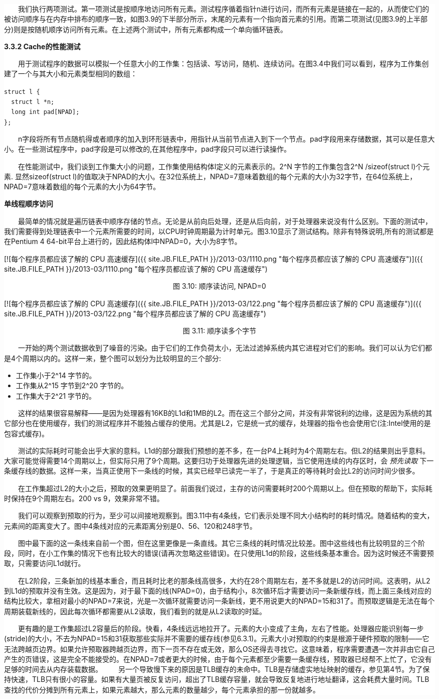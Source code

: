 　　我们执行两项测试。第一项测试是按顺序地访问所有元素。测试程序循着指针n进行访问，而所有元素是链接在一起的，从而使它们的被访问顺序与在内存中排布的顺序一致，如图3.9的下半部分所示，末尾的元素有一个指向首元素的引用。而第二项测试(见图3.9的上半部分)则是按随机顺序访问所有元素。在上述两个测试中，所有元素都构成一个单向循环链表。

**3.3.2 Cache的性能测试**

　　用于测试程序的数据可以模拟一个任意大小的工作集：包括读、写访问，随机、连续访问。在图3.4中我们可以看到，程序为工作集创建了一个与其大小和元素类型相同的数组：

    struct l {
      struct l *n;
      long int pad[NPAD];
    };

　　n字段将所有节点随机得或者顺序的加入到环形链表中，用指针从当前节点进入到下一个节点。pad字段用来存储数据，其可以是任意大小。在一些测试程序中，pad字段是可以修改的,在其他程序中，pad字段只可以进行读操作。

　　在性能测试中，我们谈到工作集大小的问题，工作集使用结构体l定义的元素表示的。2^N 字节的工作集包含2^N
/sizeof(struct l)个元素. 显然sizeof(struct l)的值取决于NPAD的大小。在32位系统上，NPAD=7意味着数组的每个元素的大小为32字节，在64位系统上，NPAD=7意味着数组的每个元素的大小为64字节。

**单线程顺序访问**

　　最简单的情况就是遍历链表中顺序存储的节点。无论是从前向后处理，还是从后向前，对于处理器来说没有什么区别。下面的测试中，我们需要得到处理链表中一个元素所需要的时间，以CPU时钟周期最为计时单元。图3.10显示了测试结构。除非有特殊说明,所有的测试都是在Pentium 4 64-bit平台上进行的，因此结构体l中NPAD=0，大小为8字节。

[![每个程序员都应该了解的 CPU 高速缓存]({{ site.JB.FILE_PATH }}/2013-03/1110.png "每个程序员都应该了解的 CPU 高速缓存")]({{ site.JB.FILE_PATH }}/2013-03/1110.png "每个程序员都应该了解的 CPU 高速缓存")
<center>图 3.10: 顺序读访问, NPAD=0</center>

[![每个程序员都应该了解的 CPU 高速缓存]({{ site.JB.FILE_PATH }}/2013-03/122.png "每个程序员都应该了解的 CPU 高速缓存")]({{ site.JB.FILE_PATH }}/2013-03/122.png "每个程序员都应该了解的 CPU 高速缓存")
<center>图 3.11: 顺序读多个字节</center>

　　一开始的两个测试数据收到了噪音的污染。由于它们的工作负荷太小，无法过滤掉系统内其它进程对它们的影响。我们可以认为它们都是4个周期以内的。这样一来，整个图可以划分为比较明显的三个部分:

-   工作集小于2^14 字节的。
-   工作集从2^15 字节到2^20 字节的。
-   工作集大于2^21 字节的。

　　这样的结果很容易解释——是因为处理器有16KB的L1d和1MB的L2。而在这三个部分之间，并没有非常锐利的边缘，这是因为系统的其它部分也在使用缓存，我们的测试程序并不能独占缓存的使用。尤其是L2，它是统一式的缓存，处理器的指令也会使用它(注:Intel使用的是包容式缓存)。

　　测试的实际耗时可能会出乎大家的意料。L1d的部分跟我们预想的差不多，在一台P4上耗时为4个周期左右。但L2的结果则出乎意料。大家可能觉得需要14个周期以上，但实际只用了9个周期。这要归功于处理器先进的处理逻辑，当它使用连续的内存区时，会 *预先读取* 下一条缓存线的数据。这样一来，当真正使用下一条线的时候，其实已经早已读完一半了，于是真正的等待耗时会比L2的访问时间少很多。

　　在工作集超过L2的大小之后，预取的效果更明显了。前面我们说过，主存的访问需要耗时200个周期以上。但在预取的帮助下，实际耗时保持在9个周期左右。200 vs 9，效果非常不错。

　　我们可以观察到预取的行为，至少可以间接地观察到。图3.11中有4条线，它们表示处理不同大小结构时的耗时情况。随着结构的变大，元素间的距离变大了。图中4条线对应的元素距离分别是0、56、120和248字节。

　　图中最下面的这一条线来自前一个图，但在这里更像是一条直线。其它三条线的耗时情况比较差。图中这些线也有比较明显的三个阶段，同时，在小工作集的情况下也有比较大的错误(请再次忽略这些错误)。在只使用L1d的阶段，这些线条基本重合。因为这时候还不需要预取，只需要访问L1d就行。

　　在L2阶段，三条新加的线基本重合，而且耗时比老的那条线高很多，大约在28个周期左右，差不多就是L2的访问时间。这表明，从L2到L1d的预取并没有生效。这是因为，对于最下面的线(NPAD=0)，由于结构小，8次循环后才需要访问一条新缓存线，而上面三条线对应的结构比较大，拿相对最小的NPAD=7来说，光是一次循环就需要访问一条新线，更不用说更大的NPAD=15和31了。而预取逻辑是无法在每个周期装载新线的，因此每次循环都需要从L2读取，我们看到的就是从L2读取的时延。

　　更有趣的是工作集超过L2容量后的阶段。快看，4条线远远地拉开了。元素的大小变成了主角，左右了性能。处理器应能识别每一步(stride)的大小，不去为NPAD=15和31获取那些实际并不需要的缓存线(参见6.3.1)。元素大小对预取的约束是根源于硬件预取的限制——它无法跨越页边界。如果允许预取器跨越页边界，而下一页不存在或无效，那么OS还得去寻找它。这意味着，程序需要遭遇一次并非由它自己产生的页错误，这是完全不能接受的。在NPAD=7或者更大的时候，由于每个元素都至少需要一条缓存线，预取器已经帮不上忙了，它没有足够的时间去从内存装载数据。
　　另一个导致慢下来的原因是TLB缓存的未命中。TLB是存储虚实地址映射的缓存，参见第4节。为了保持快速，TLB只有很小的容量。如果有大量页被反复访问，超出了TLB缓存容量，就会导致反复地进行地址翻译，这会耗费大量时间。TLB查找的代价分摊到所有元素上，如果元素越大，那么元素的数量越少，每个元素承担的那一份就越多。

